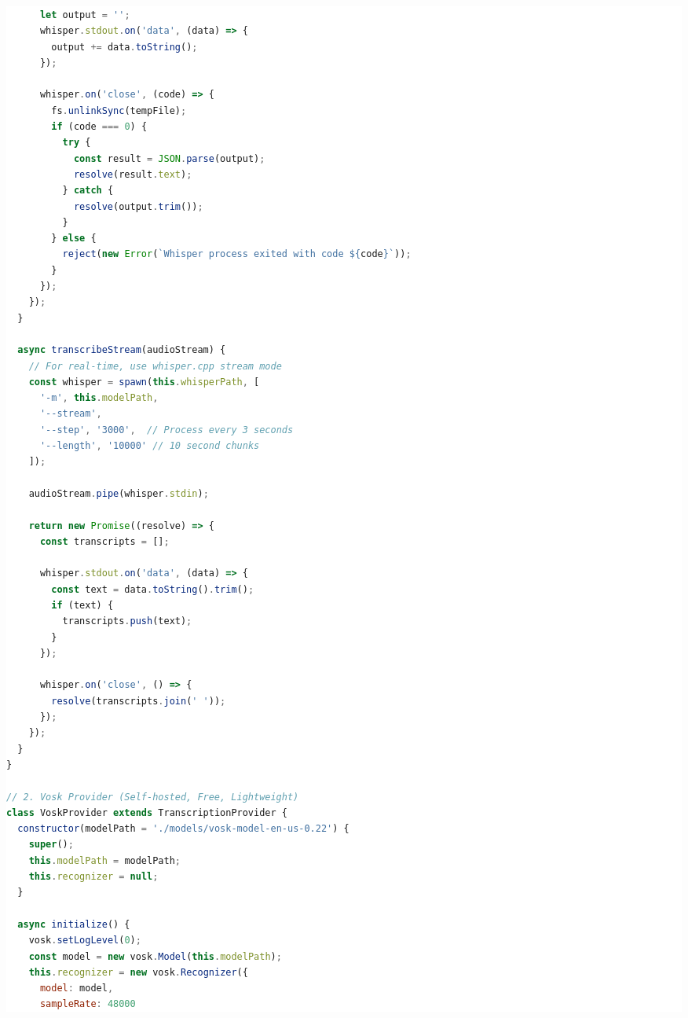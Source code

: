 ```javascript
      let output = '';
      whisper.stdout.on('data', (data) => {
        output += data.toString();
      });

      whisper.on('close', (code) => {
        fs.unlinkSync(tempFile);
        if (code === 0) {
          try {
            const result = JSON.parse(output);
            resolve(result.text);
          } catch {
            resolve(output.trim());
          }
        } else {
          reject(new Error(`Whisper process exited with code ${code}`));
        }
      });
    });
  }

  async transcribeStream(audioStream) {
    // For real-time, use whisper.cpp stream mode
    const whisper = spawn(this.whisperPath, [
      '-m', this.modelPath,
      '--stream',
      '--step', '3000',  // Process every 3 seconds
      '--length', '10000' // 10 second chunks
    ]);

    audioStream.pipe(whisper.stdin);

    return new Promise((resolve) => {
      const transcripts = [];
      
      whisper.stdout.on('data', (data) => {
        const text = data.toString().trim();
        if (text) {
          transcripts.push(text);
        }
      });

      whisper.on('close', () => {
        resolve(transcripts.join(' '));
      });
    });
  }
}

// 2. Vosk Provider (Self-hosted, Free, Lightweight)
class VoskProvider extends TranscriptionProvider {
  constructor(modelPath = './models/vosk-model-en-us-0.22') {
    super();
    this.modelPath = modelPath;
    this.recognizer = null;
  }

  async initialize() {
    vosk.setLogLevel(0);
    const model = new vosk.Model(this.modelPath);
    this.recognizer = new vosk.Recognizer({
      model: model,
      sampleRate: 48000
```